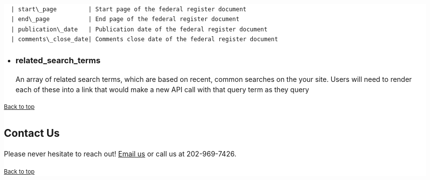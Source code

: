       | start\_page         | Start page of the federal register document
      | end\_page           | End page of the federal register document
      | publication\_date   | Publication date of the federal register document
      | comments\_close_date| Comments close date of the federal register document

  * ### related\_search_terms

      An array of related search terms, which are based on recent, common searches on the your site. Users will need to render each of these into a link that would make a new API call with that query term as they query

<p><small><a href="#">Back to top</a></small></p>

## Contact Us

Please never hesitate to reach out! [Email us](search@support.digitalgov.gov) or call us at 202-969-7426. 

<p><small><a href="#">Back to top</a></small></p>